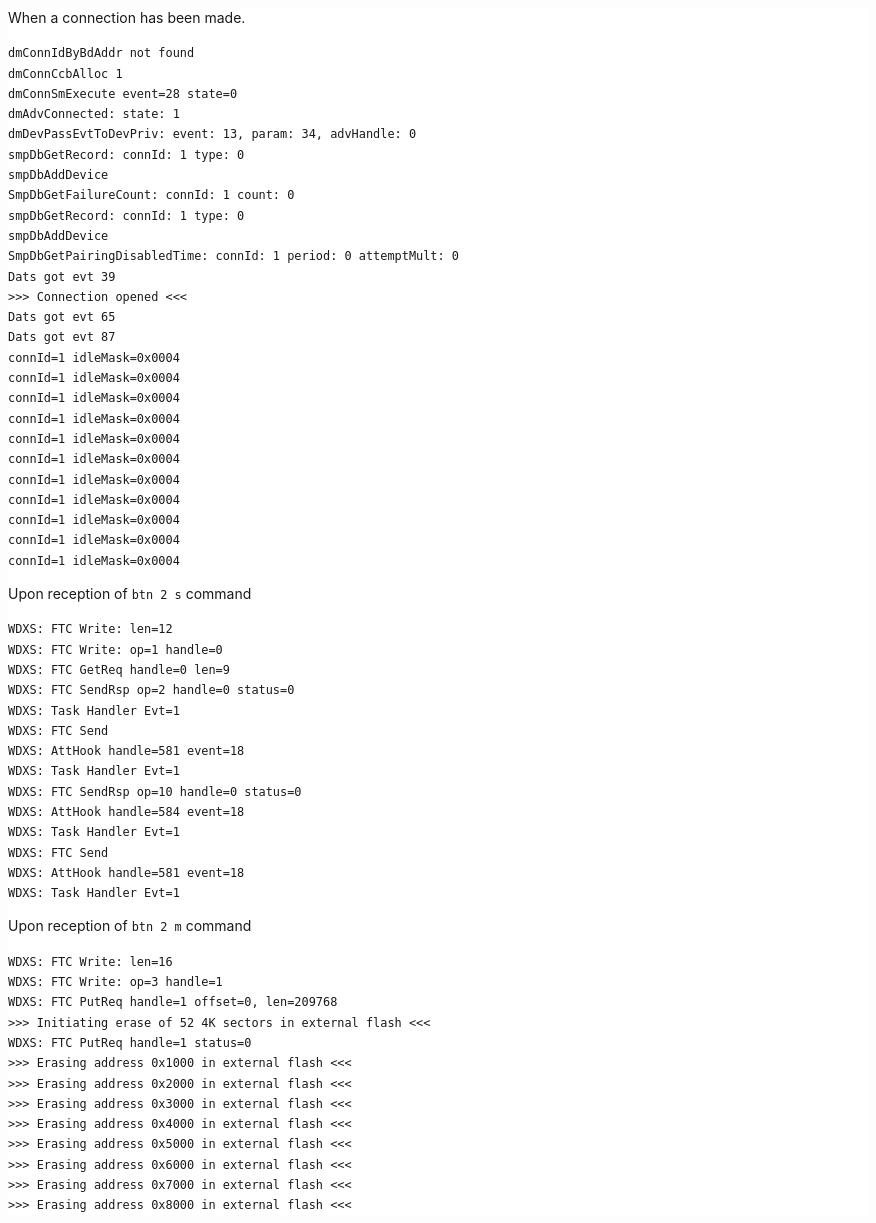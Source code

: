 When a connection has been made.
```
dmConnIdByBdAddr not found
dmConnCcbAlloc 1
dmConnSmExecute event=28 state=0
dmAdvConnected: state: 1
dmDevPassEvtToDevPriv: event: 13, param: 34, advHandle: 0
smpDbGetRecord: connId: 1 type: 0
smpDbAddDevice
SmpDbGetFailureCount: connId: 1 count: 0
smpDbGetRecord: connId: 1 type: 0
smpDbAddDevice
SmpDbGetPairingDisabledTime: connId: 1 period: 0 attemptMult: 0
Dats got evt 39
>>> Connection opened <<<
Dats got evt 65
Dats got evt 87
connId=1 idleMask=0x0004
connId=1 idleMask=0x0004
connId=1 idleMask=0x0004
connId=1 idleMask=0x0004
connId=1 idleMask=0x0004
connId=1 idleMask=0x0004
connId=1 idleMask=0x0004
connId=1 idleMask=0x0004
connId=1 idleMask=0x0004
connId=1 idleMask=0x0004
connId=1 idleMask=0x0004

```

Upon reception of `btn 2 s` command
```
WDXS: FTC Write: len=12
WDXS: FTC Write: op=1 handle=0
WDXS: FTC GetReq handle=0 len=9
WDXS: FTC SendRsp op=2 handle=0 status=0
WDXS: Task Handler Evt=1
WDXS: FTC Send
WDXS: AttHook handle=581 event=18
WDXS: Task Handler Evt=1
WDXS: FTC SendRsp op=10 handle=0 status=0
WDXS: AttHook handle=584 event=18
WDXS: Task Handler Evt=1
WDXS: FTC Send
WDXS: AttHook handle=581 event=18
WDXS: Task Handler Evt=1

```

Upon reception of `btn 2 m` command
```
WDXS: FTC Write: len=16
WDXS: FTC Write: op=3 handle=1
WDXS: FTC PutReq handle=1 offset=0, len=209768
>>> Initiating erase of 52 4K sectors in external flash <<<
WDXS: FTC PutReq handle=1 status=0
>>> Erasing address 0x1000 in external flash <<<
>>> Erasing address 0x2000 in external flash <<<
>>> Erasing address 0x3000 in external flash <<<
>>> Erasing address 0x4000 in external flash <<<
>>> Erasing address 0x5000 in external flash <<<
>>> Erasing address 0x6000 in external flash <<<
>>> Erasing address 0x7000 in external flash <<<
>>> Erasing address 0x8000 in external flash <<<
```